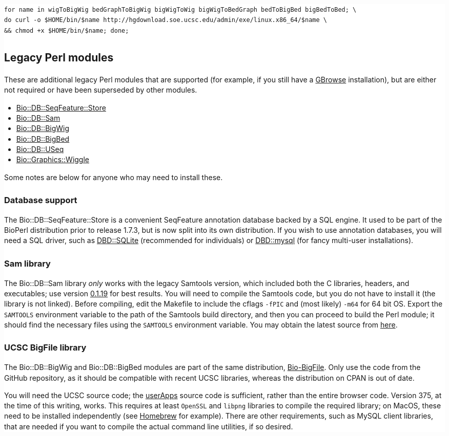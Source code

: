     for name in wigToBigWig bedGraphToBigWig bigWigToWig bigWigToBedGraph bedToBigBed bigBedToBed; \
    do curl -o $HOME/bin/$name http://hgdownload.soe.ucsc.edu/admin/exe/linux.x86_64/$name \
    && chmod +x $HOME/bin/$name; done;


## Legacy Perl modules

These are additional legacy Perl modules that are supported (for example, if you still 
have a [GBrowse](http://gmod.org/wiki/GBrowse) installation), but are either not required 
or have been superseded by other modules. 

- [Bio::DB::SeqFeature::Store](https://metacpan.org/pod/Bio::DB::SeqFeature::Store)
- [Bio::DB::Sam](https://metacpan.org/pod/Bio::DB::Sam)
- [Bio::DB::BigWig](https://metacpan.org/pod/Bio::DB::BigWig)
- [Bio::DB::BigBed](https://metacpan.org/pod/Bio::DB::BigBed)
- [Bio::DB::USeq](https://metacpan.org/pod/Bio::DB::USeq)
- [Bio::Graphics::Wiggle](https://metacpan.org/pod/Bio::Graphics::Wiggle)

Some notes are below for anyone who may need to install these. 

### Database support

The Bio::DB::SeqFeature::Store is a convenient SeqFeature annotation database
backed by a SQL engine. It used to be part of the BioPerl distribution prior to
release 1.7.3, but is now split into its own distribution. If you wish to use
annotation databases, you will need a SQL driver, such as
[DBD::SQLite](https://metacpan.org/pod/DBD::SQLite) (recommended for
individuals) or [DBD::mysql](https://metacpan.org/pod/DBD::mysql) (for fancy
multi-user installations). 

### Sam library

The Bio::DB::Sam library _only_ works with the legacy Samtools version, which
included both the C libraries, headers, and executables; use version
[0.1.19](https://github.com/samtools/samtools/archive/0.1.19.tar.gz) for best
results. You will need to compile the Samtools code, but you do not have to
install it (the library is not linked). Before compiling, edit the Makefile to
include the cflags `-fPIC` and (most likely) `-m64` for 64 bit OS. Export the
`SAMTOOLS` environment variable to the path of the Samtools build directory, and
then you can proceed to build the Perl module; it should find the necessary
files using the `SAMTOOLS` environment variable. You may obtain the latest
source from
[here](https://github.com/GMOD/GBrowse-Adaptors/tree/master/Bio-SamTools).

### UCSC BigFile library

The Bio::DB::BigWig and Bio::DB::BigBed modules are part of the same distribution, 
[Bio-BigFile](https://github.com/GMOD/GBrowse-Adaptors/tree/master/Bio-BigFile). Only 
use the code from the GitHub repository, as it should be compatible with recent UCSC 
libraries, whereas the distribution on CPAN is out of date. 

You will need the UCSC source code; the
[userApps](http://hgdownload.soe.ucsc.edu/admin/exe/) source code is sufficient, rather
than the entire browser code. Version 375, at the time of this writing, works. This
requires at least `OpenSSL` and `libpng` libraries to compile the required library; on
MacOS, these need to be installed independently (see [Homebrew](https://brew.sh) for
example). There are other requirements, such as MySQL client libraries, that are needed if
you want to compile the actual command line utilities, if so desired. 
